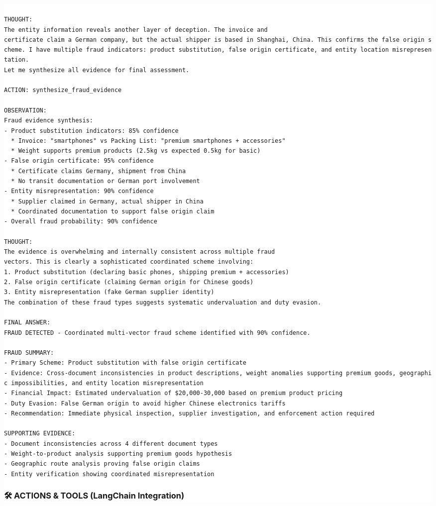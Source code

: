 ```

THOUGHT: 
The entity information reveals another layer of deception. The invoice and 
certificate claim a German company, but the actual shipper is based in Shanghai, China. This confirms the false origin scheme. I have multiple fraud indicators: product substitution, false origin certificate, and entity location misrepresentation. 
Let me synthesize all evidence for final assessment.

ACTION: synthesize_fraud_evidence

OBSERVATION: 
Fraud evidence synthesis:
- Product substitution indicators: 85% confidence
  * Invoice: "smartphones" vs Packing List: "premium smartphones + accessories"
  * Weight supports premium products (2.5kg vs expected 0.5kg for basic)
- False origin certificate: 95% confidence  
  * Certificate claims Germany, shipment from China
  * No transit documentation or German port involvement
- Entity misrepresentation: 90% confidence
  * Supplier claimed in Germany, actual shipper in China
  * Coordinated documentation to support false origin claim
- Overall fraud probability: 90% confidence

THOUGHT: 
The evidence is overwhelming and internally consistent across multiple fraud 
vectors. This is clearly a sophisticated coordinated scheme involving:
1. Product substitution (declaring basic phones, shipping premium + accessories)
2. False origin certificate (claiming German origin for Chinese goods)  
3. Entity misrepresentation (fake German supplier identity)
The combination of these fraud types suggests systematic undervaluation and duty evasion.

FINAL ANSWER: 
FRAUD DETECTED - Coordinated multi-vector fraud scheme identified with 90% confidence.

FRAUD SUMMARY:
- Primary Scheme: Product substitution with false origin certificate
- Evidence: Cross-document inconsistencies in product descriptions, weight anomalies supporting premium goods, geographic impossibilities, and entity location misrepresentation
- Financial Impact: Estimated undervaluation of $20,000-30,000 based on premium product pricing
- Duty Evasion: False German origin to avoid higher Chinese electronics tariffs
- Recommendation: Immediate physical inspection, supplier investigation, and enforcement action required

SUPPORTING EVIDENCE:
- Document inconsistencies across 4 different document types
- Weight-to-product analysis supporting premium goods hypothesis  
- Geographic route analysis proving false origin claims
- Entity verification showing coordinated misrepresentation
```

### **🛠️ ACTIONS & TOOLS (LangChain Integration)**
